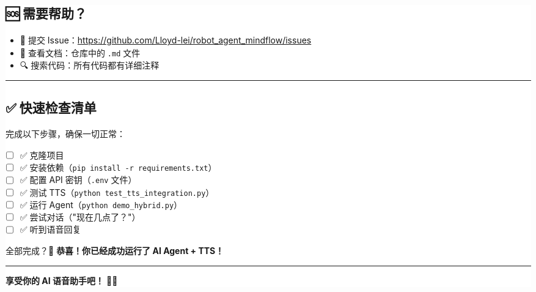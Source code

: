 
## 🆘 需要帮助？

- 📧 提交 Issue：https://github.com/Lloyd-lei/robot_agent_mindflow/issues
- 📖 查看文档：仓库中的 `.md` 文件
- 🔍 搜索代码：所有代码都有详细注释

---

## ✅ 快速检查清单

完成以下步骤，确保一切正常：

- [ ] ✅ 克隆项目
- [ ] ✅ 安装依赖（`pip install -r requirements.txt`）
- [ ] ✅ 配置 API 密钥（`.env` 文件）
- [ ] ✅ 测试 TTS（`python test_tts_integration.py`）
- [ ] ✅ 运行 Agent（`python demo_hybrid.py`）
- [ ] ✅ 尝试对话（"现在几点了？"）
- [ ] ✅ 听到语音回复

全部完成？🎉 **恭喜！你已经成功运行了 AI Agent + TTS！**

---

**享受你的 AI 语音助手吧！** 🚀🎉
